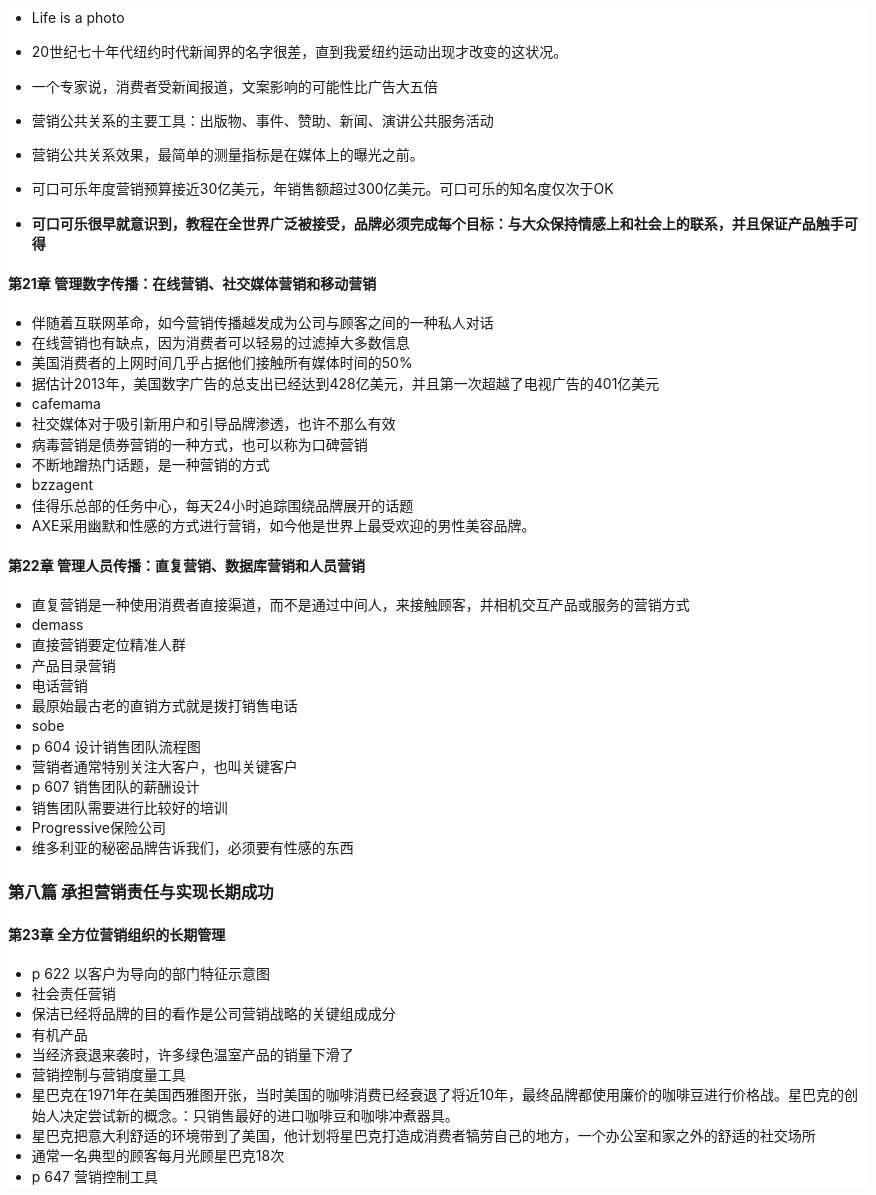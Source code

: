 - Life is a photo

- 20世纪七十年代纽约时代新闻界的名字很差，直到我爱纽约运动出现才改变的这状况。
- 一个专家说，消费者受新闻报道，文案影响的可能性比广告大五倍
- 营销公共关系的主要工具：出版物、事件、赞助、新闻、演讲公共服务活动
- 营销公共关系效果，最简单的测量指标是在媒体上的曝光之前。
- 可口可乐年度营销预算接近30亿美元，年销售额超过300亿美元。可口可乐的知名度仅次于OK
- **可口可乐很早就意识到，教程在全世界广泛被接受，品牌必须完成每个目标：与大众保持情感上和社会上的联系，并且保证产品触手可得**





#### 第21章 管理数字传播：在线营销、社交媒体营销和移动营销



- 伴随着互联网革命，如今营销传播越发成为公司与顾客之间的一种私人对话
- 在线营销也有缺点，因为消费者可以轻易的过滤掉大多数信息
- 美国消费者的上网时间几乎占据他们接触所有媒体时间的50%
- 据估计2013年，美国数字广告的总支出已经达到428亿美元，并且第一次超越了电视广告的401亿美元
- cafemama
- 社交媒体对于吸引新用户和引导品牌渗透，也许不那么有效
- 病毒营销是债券营销的一种方式，也可以称为口碑营销
- 不断地蹭热门话题，是一种营销的方式
- bzzagent
- 佳得乐总部的任务中心，每天24小时追踪围绕品牌展开的话题
- AXE采用幽默和性感的方式进行营销，如今他是世界上最受欢迎的男性美容品牌。



#### 第22章 管理人员传播：直复营销、数据库营销和人员营销



- 直复营销是一种使用消费者直接渠道，而不是通过中间人，来接触顾客，并相机交互产品或服务的营销方式
- demass
- 直接营销要定位精准人群
- 产品目录营销
- 电话营销
- 最原始最古老的直销方式就是拨打销售电话
- sobe
- p 604 设计销售团队流程图
- 营销者通常特别关注大客户，也叫关键客户
- p 607 销售团队的薪酬设计
- 销售团队需要进行比较好的培训
- Progressive保险公司
- 维多利亚的秘密品牌告诉我们，必须要有性感的东西





### 第八篇 承担营销责任与实现长期成功



#### 第23章 全方位营销组织的长期管理

- p 622 以客户为导向的部门特征示意图
- 社会责任营销
- 保洁已经将品牌的目的看作是公司营销战略的关键组成成分
- 有机产品
- 当经济衰退来袭时，许多绿色温室产品的销量下滑了
- 营销控制与营销度量工具
- 星巴克在1971年在美国西雅图开张，当时美国的咖啡消费已经衰退了将近10年，最终品牌都使用廉价的咖啡豆进行价格战。星巴克的创始人决定尝试新的概念。：只销售最好的进口咖啡豆和咖啡冲煮器具。
- 星巴克把意大利舒适的环境带到了美国，他计划将星巴克打造成消费者犒劳自己的地方，一个办公室和家之外的舒适的社交场所
- 通常一名典型的顾客每月光顾星巴克18次
- p 647 营销控制工具
